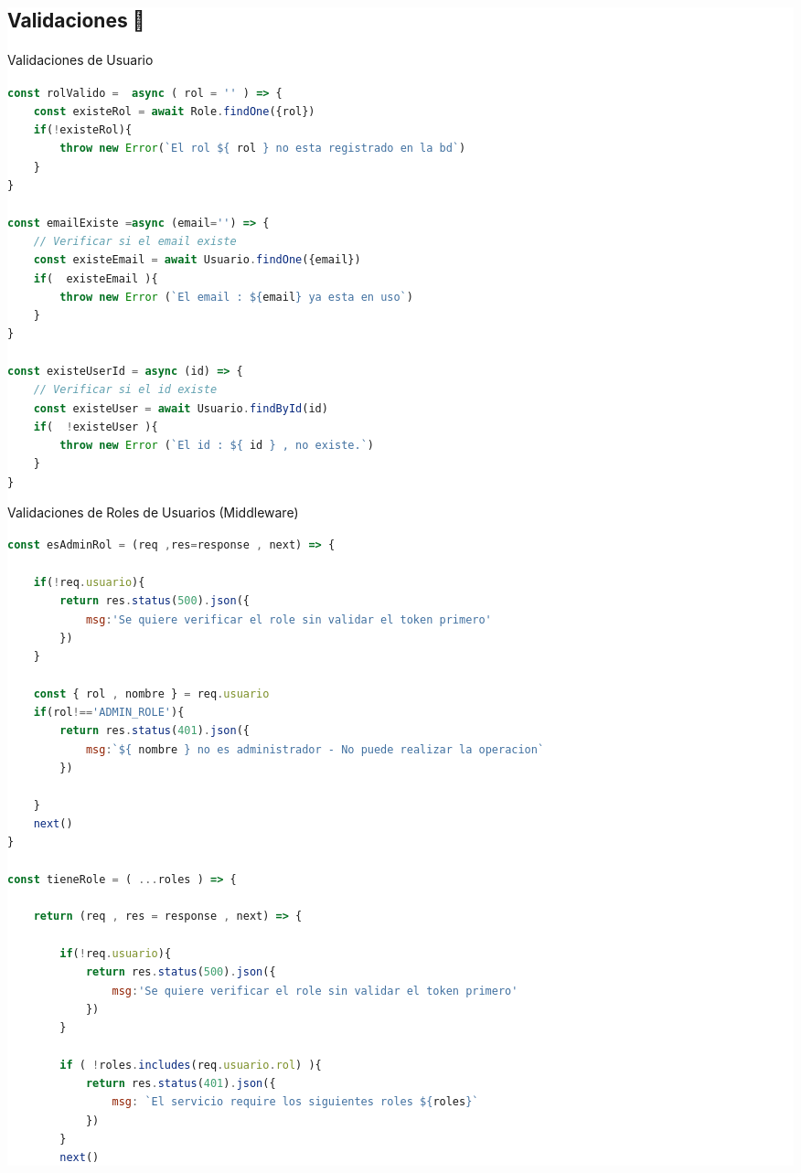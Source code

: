 
## Validaciones  🔎
Validaciones de Usuario
```JavaScript
const rolValido =  async ( rol = '' ) => {
    const existeRol = await Role.findOne({rol})
    if(!existeRol){
        throw new Error(`El rol ${ rol } no esta registrado en la bd`)
    }
}

const emailExiste =async (email='') => {
    // Verificar si el email existe
    const existeEmail = await Usuario.findOne({email})
    if(  existeEmail ){
        throw new Error (`El email : ${email} ya esta en uso`)
    }
}

const existeUserId = async (id) => {
    // Verificar si el id existe
    const existeUser = await Usuario.findById(id)
    if(  !existeUser ){
        throw new Error (`El id : ${ id } , no existe.`)
    }
}
```

Validaciones de Roles de Usuarios (Middleware)
```JavaScript
const esAdminRol = (req ,res=response , next) => {

    if(!req.usuario){
        return res.status(500).json({
            msg:'Se quiere verificar el role sin validar el token primero'
        })
    }

    const { rol , nombre } = req.usuario
    if(rol!=='ADMIN_ROLE'){
        return res.status(401).json({
            msg:`${ nombre } no es administrador - No puede realizar la operacion`
        })

    }
    next()
}

const tieneRole = ( ...roles ) => {

    return (req , res = response , next) => {

        if(!req.usuario){
            return res.status(500).json({
                msg:'Se quiere verificar el role sin validar el token primero'
            })
        }

        if ( !roles.includes(req.usuario.rol) ){
            return res.status(401).json({
                msg: `El servicio require los siguientes roles ${roles}`
            })
        }
        next()
```